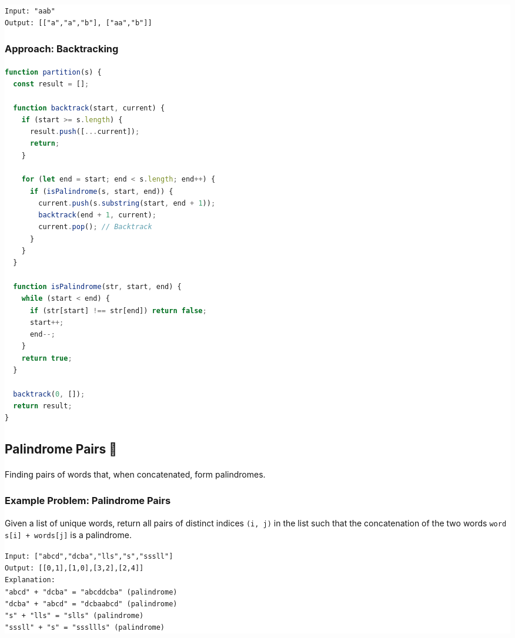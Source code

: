 ```
Input: "aab"
Output: [["a","a","b"], ["aa","b"]]
```

### Approach: Backtracking

```javascript
function partition(s) {
  const result = [];
  
  function backtrack(start, current) {
    if (start >= s.length) {
      result.push([...current]);
      return;
    }
    
    for (let end = start; end < s.length; end++) {
      if (isPalindrome(s, start, end)) {
        current.push(s.substring(start, end + 1));
        backtrack(end + 1, current);
        current.pop(); // Backtrack
      }
    }
  }
  
  function isPalindrome(str, start, end) {
    while (start < end) {
      if (str[start] !== str[end]) return false;
      start++;
      end--;
    }
    return true;
  }
  
  backtrack(0, []);
  return result;
}
```

## Palindrome Pairs 👥

Finding pairs of words that, when concatenated, form palindromes.

### Example Problem: Palindrome Pairs

Given a list of unique words, return all pairs of distinct indices `(i, j)` in the list such that the concatenation of the two words `words[i] + words[j]` is a palindrome.

```
Input: ["abcd","dcba","lls","s","sssll"]
Output: [[0,1],[1,0],[3,2],[2,4]]
Explanation: 
"abcd" + "dcba" = "abcddcba" (palindrome)
"dcba" + "abcd" = "dcbaabcd" (palindrome)
"s" + "lls" = "slls" (palindrome)
"sssll" + "s" = "sssllls" (palindrome)
```
